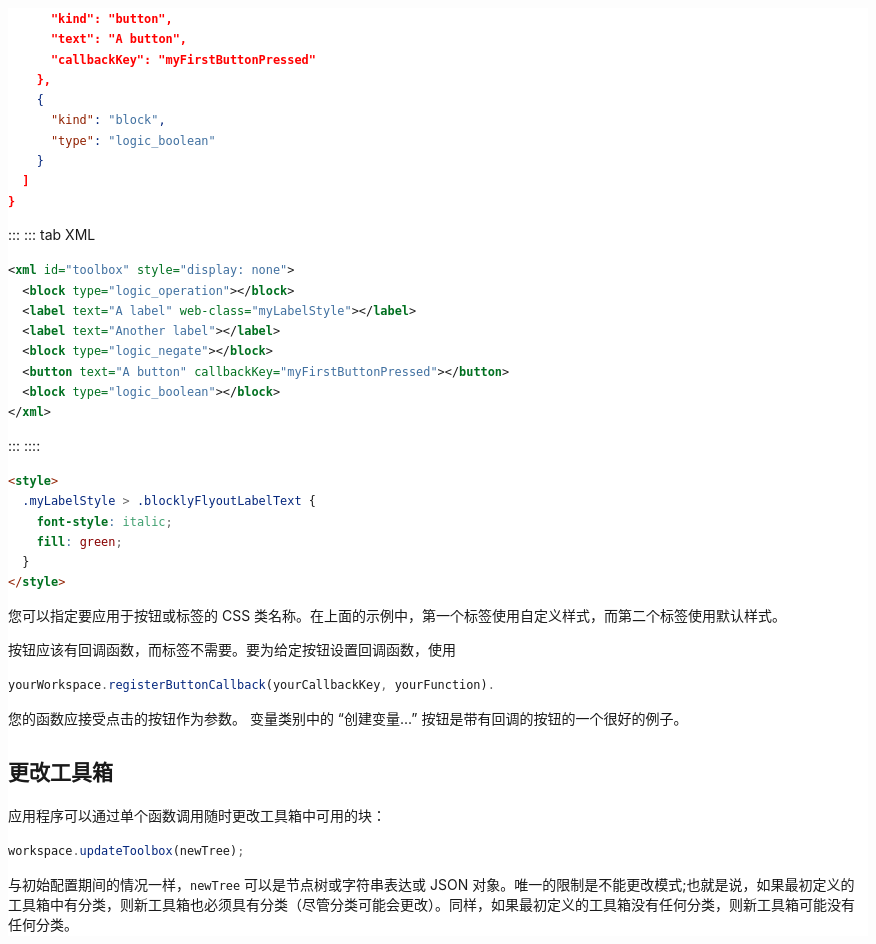 ```json
      "kind": "button",
      "text": "A button",
      "callbackKey": "myFirstButtonPressed"
    },
    {
      "kind": "block",
      "type": "logic_boolean"
    }
  ]
}
```
:::
::: tab XML
```xml
<xml id="toolbox" style="display: none">
  <block type="logic_operation"></block>
  <label text="A label" web-class="myLabelStyle"></label>
  <label text="Another label"></label>
  <block type="logic_negate"></block>
  <button text="A button" callbackKey="myFirstButtonPressed"></button>
  <block type="logic_boolean"></block>
</xml>
```
:::
::::

```html
<style>
  .myLabelStyle > .blocklyFlyoutLabelText {
    font-style: italic;
    fill: green;
  }
</style>
```

您可以指定要应用于按钮或标签的 CSS 类名称。在上面的示例中，第一个标签使用自定义样式，而第二个标签使用默认样式。

按钮应该有回调函数，而标签不需要。要为给定按钮设置回调函数，使用

```JavaScript
yourWorkspace.registerButtonCallback(yourCallbackKey, yourFunction).
```

您的函数应接受点击的按钮作为参数。 变量类别中的 “创建变量...” 按钮是带有回调的按钮的一个很好的例子。

## 更改工具箱

应用程序可以通过单个函数调用随时更改工具箱中可用的块：

```JavaScript
workspace.updateToolbox(newTree);
```

与初始配置期间的情况一样，`newTree` 可以是节点树或字符串表达或 JSON 对象。唯一的限制是不能更改模式;也就是说，如果最初定义的工具箱中有分类，则新工具箱也必须具有分类（尽管分类可能会更改）。同样，如果最初定义的工具箱没有任何分类，则新工具箱可能没有任何分类。
